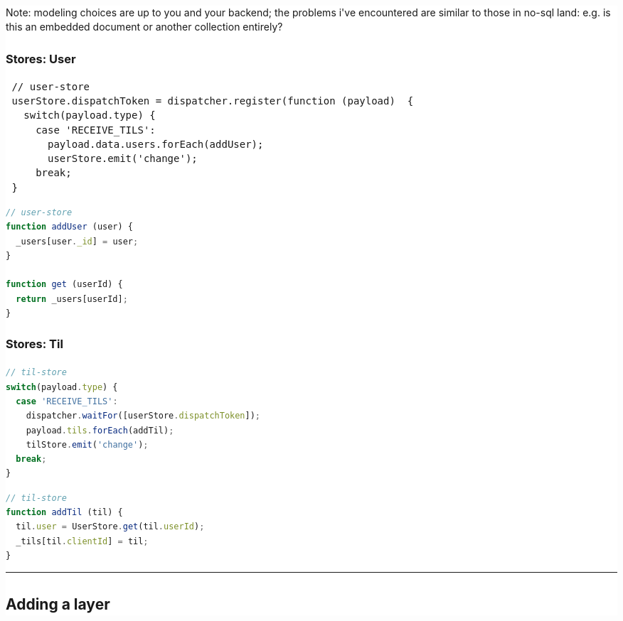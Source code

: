
Note: modeling choices are up to you and your backend; the problems i've encountered are similar to those in no-sql land: e.g. is this an embedded document or another collection entirely?



### Stores: User
<pre class="javascript code-example "> <span class="hljs-comment">// user-store</span>
 userStore.dispatchToken = dispatcher.register(<span class="hljs-function"><span class="hljs-keyword">function</span> <span class="hljs-params">(payload)</span> </span> {<span class="fragment" data-fragment-index="1">
   <span class="hljs-keyword">switch</span>(payload.type) {
     <span class="hljs-keyword">case</span> <span class="hljs-string">'RECEIVE_TILS'</span>:
       payload.data.users.forEach(addUser);
       userStore.emit(<span class="hljs-string">'change'</span>);
     <span class="hljs-keyword">break</span>;
 </span>}</pre>

```javascript
// user-store
function addUser (user) {
  _users[user._id] = user;
}

function get (userId) {
  return _users[userId];
}
```




### Stores: Til

```javascript
// til-store
switch(payload.type) {
  case 'RECEIVE_TILS':
    dispatcher.waitFor([userStore.dispatchToken]);
    payload.tils.forEach(addTil);
    tilStore.emit('change');
  break;
}
```

```javascript
// til-store
function addTil (til) {
  til.user = UserStore.get(til.userId);
  _tils[til.clientId] = til;
}
```


---

## Adding a layer
